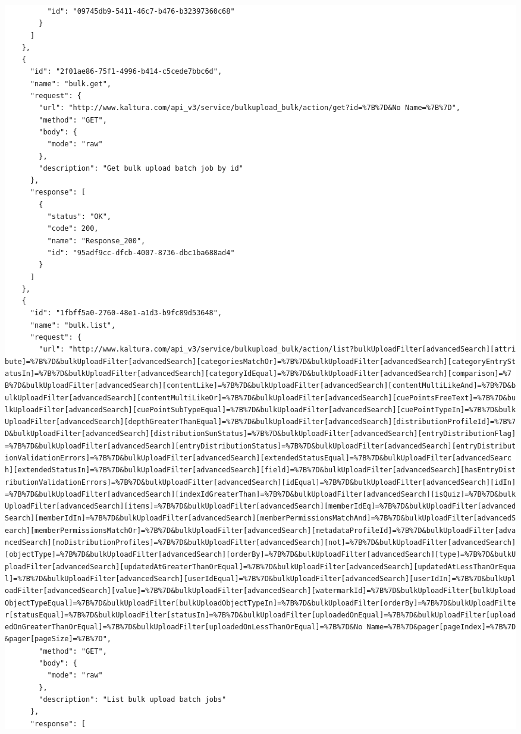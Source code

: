               "id": "09745db9-5411-46c7-b476-b32397360c68"
            }
          ]
        },
        {
          "id": "2f01ae86-75f1-4996-b414-c5cede7bbc6d",
          "name": "bulk.get",
          "request": {
            "url": "http://www.kaltura.com/api_v3/service/bulkupload_bulk/action/get?id=%7B%7D&No Name=%7B%7D",
            "method": "GET",
            "body": {
              "mode": "raw"
            },
            "description": "Get bulk upload batch job by id"
          },
          "response": [
            {
              "status": "OK",
              "code": 200,
              "name": "Response_200",
              "id": "95adf9cc-dfcb-4007-8736-dbc1ba688ad4"
            }
          ]
        },
        {
          "id": "1fbff5a0-2760-48e1-a1d3-b9fc89d53648",
          "name": "bulk.list",
          "request": {
            "url": "http://www.kaltura.com/api_v3/service/bulkupload_bulk/action/list?bulkUploadFilter[advancedSearch][attribute]=%7B%7D&bulkUploadFilter[advancedSearch][categoriesMatchOr]=%7B%7D&bulkUploadFilter[advancedSearch][categoryEntryStatusIn]=%7B%7D&bulkUploadFilter[advancedSearch][categoryIdEqual]=%7B%7D&bulkUploadFilter[advancedSearch][comparison]=%7B%7D&bulkUploadFilter[advancedSearch][contentLike]=%7B%7D&bulkUploadFilter[advancedSearch][contentMultiLikeAnd]=%7B%7D&bulkUploadFilter[advancedSearch][contentMultiLikeOr]=%7B%7D&bulkUploadFilter[advancedSearch][cuePointsFreeText]=%7B%7D&bulkUploadFilter[advancedSearch][cuePointSubTypeEqual]=%7B%7D&bulkUploadFilter[advancedSearch][cuePointTypeIn]=%7B%7D&bulkUploadFilter[advancedSearch][depthGreaterThanEqual]=%7B%7D&bulkUploadFilter[advancedSearch][distributionProfileId]=%7B%7D&bulkUploadFilter[advancedSearch][distributionSunStatus]=%7B%7D&bulkUploadFilter[advancedSearch][entryDistributionFlag]=%7B%7D&bulkUploadFilter[advancedSearch][entryDistributionStatus]=%7B%7D&bulkUploadFilter[advancedSearch][entryDistributionValidationErrors]=%7B%7D&bulkUploadFilter[advancedSearch][extendedStatusEqual]=%7B%7D&bulkUploadFilter[advancedSearch][extendedStatusIn]=%7B%7D&bulkUploadFilter[advancedSearch][field]=%7B%7D&bulkUploadFilter[advancedSearch][hasEntryDistributionValidationErrors]=%7B%7D&bulkUploadFilter[advancedSearch][idEqual]=%7B%7D&bulkUploadFilter[advancedSearch][idIn]=%7B%7D&bulkUploadFilter[advancedSearch][indexIdGreaterThan]=%7B%7D&bulkUploadFilter[advancedSearch][isQuiz]=%7B%7D&bulkUploadFilter[advancedSearch][items]=%7B%7D&bulkUploadFilter[advancedSearch][memberIdEq]=%7B%7D&bulkUploadFilter[advancedSearch][memberIdIn]=%7B%7D&bulkUploadFilter[advancedSearch][memberPermissionsMatchAnd]=%7B%7D&bulkUploadFilter[advancedSearch][memberPermissionsMatchOr]=%7B%7D&bulkUploadFilter[advancedSearch][metadataProfileId]=%7B%7D&bulkUploadFilter[advancedSearch][noDistributionProfiles]=%7B%7D&bulkUploadFilter[advancedSearch][not]=%7B%7D&bulkUploadFilter[advancedSearch][objectType]=%7B%7D&bulkUploadFilter[advancedSearch][orderBy]=%7B%7D&bulkUploadFilter[advancedSearch][type]=%7B%7D&bulkUploadFilter[advancedSearch][updatedAtGreaterThanOrEqual]=%7B%7D&bulkUploadFilter[advancedSearch][updatedAtLessThanOrEqual]=%7B%7D&bulkUploadFilter[advancedSearch][userIdEqual]=%7B%7D&bulkUploadFilter[advancedSearch][userIdIn]=%7B%7D&bulkUploadFilter[advancedSearch][value]=%7B%7D&bulkUploadFilter[advancedSearch][watermarkId]=%7B%7D&bulkUploadFilter[bulkUploadObjectTypeEqual]=%7B%7D&bulkUploadFilter[bulkUploadObjectTypeIn]=%7B%7D&bulkUploadFilter[orderBy]=%7B%7D&bulkUploadFilter[statusEqual]=%7B%7D&bulkUploadFilter[statusIn]=%7B%7D&bulkUploadFilter[uploadedOnEqual]=%7B%7D&bulkUploadFilter[uploadedOnGreaterThanOrEqual]=%7B%7D&bulkUploadFilter[uploadedOnLessThanOrEqual]=%7B%7D&No Name=%7B%7D&pager[pageIndex]=%7B%7D&pager[pageSize]=%7B%7D",
            "method": "GET",
            "body": {
              "mode": "raw"
            },
            "description": "List bulk upload batch jobs"
          },
          "response": [